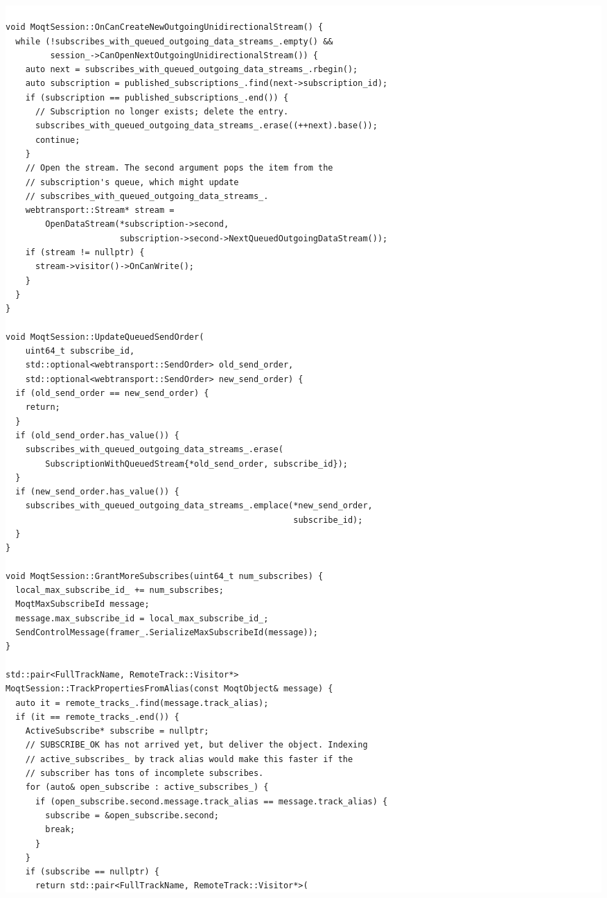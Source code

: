 ```

void MoqtSession::OnCanCreateNewOutgoingUnidirectionalStream() {
  while (!subscribes_with_queued_outgoing_data_streams_.empty() &&
         session_->CanOpenNextOutgoingUnidirectionalStream()) {
    auto next = subscribes_with_queued_outgoing_data_streams_.rbegin();
    auto subscription = published_subscriptions_.find(next->subscription_id);
    if (subscription == published_subscriptions_.end()) {
      // Subscription no longer exists; delete the entry.
      subscribes_with_queued_outgoing_data_streams_.erase((++next).base());
      continue;
    }
    // Open the stream. The second argument pops the item from the
    // subscription's queue, which might update
    // subscribes_with_queued_outgoing_data_streams_.
    webtransport::Stream* stream =
        OpenDataStream(*subscription->second,
                       subscription->second->NextQueuedOutgoingDataStream());
    if (stream != nullptr) {
      stream->visitor()->OnCanWrite();
    }
  }
}

void MoqtSession::UpdateQueuedSendOrder(
    uint64_t subscribe_id,
    std::optional<webtransport::SendOrder> old_send_order,
    std::optional<webtransport::SendOrder> new_send_order) {
  if (old_send_order == new_send_order) {
    return;
  }
  if (old_send_order.has_value()) {
    subscribes_with_queued_outgoing_data_streams_.erase(
        SubscriptionWithQueuedStream{*old_send_order, subscribe_id});
  }
  if (new_send_order.has_value()) {
    subscribes_with_queued_outgoing_data_streams_.emplace(*new_send_order,
                                                          subscribe_id);
  }
}

void MoqtSession::GrantMoreSubscribes(uint64_t num_subscribes) {
  local_max_subscribe_id_ += num_subscribes;
  MoqtMaxSubscribeId message;
  message.max_subscribe_id = local_max_subscribe_id_;
  SendControlMessage(framer_.SerializeMaxSubscribeId(message));
}

std::pair<FullTrackName, RemoteTrack::Visitor*>
MoqtSession::TrackPropertiesFromAlias(const MoqtObject& message) {
  auto it = remote_tracks_.find(message.track_alias);
  if (it == remote_tracks_.end()) {
    ActiveSubscribe* subscribe = nullptr;
    // SUBSCRIBE_OK has not arrived yet, but deliver the object. Indexing
    // active_subscribes_ by track alias would make this faster if the
    // subscriber has tons of incomplete subscribes.
    for (auto& open_subscribe : active_subscribes_) {
      if (open_subscribe.second.message.track_alias == message.track_alias) {
        subscribe = &open_subscribe.second;
        break;
      }
    }
    if (subscribe == nullptr) {
      return std::pair<FullTrackName, RemoteTrack::Visitor*>(
```